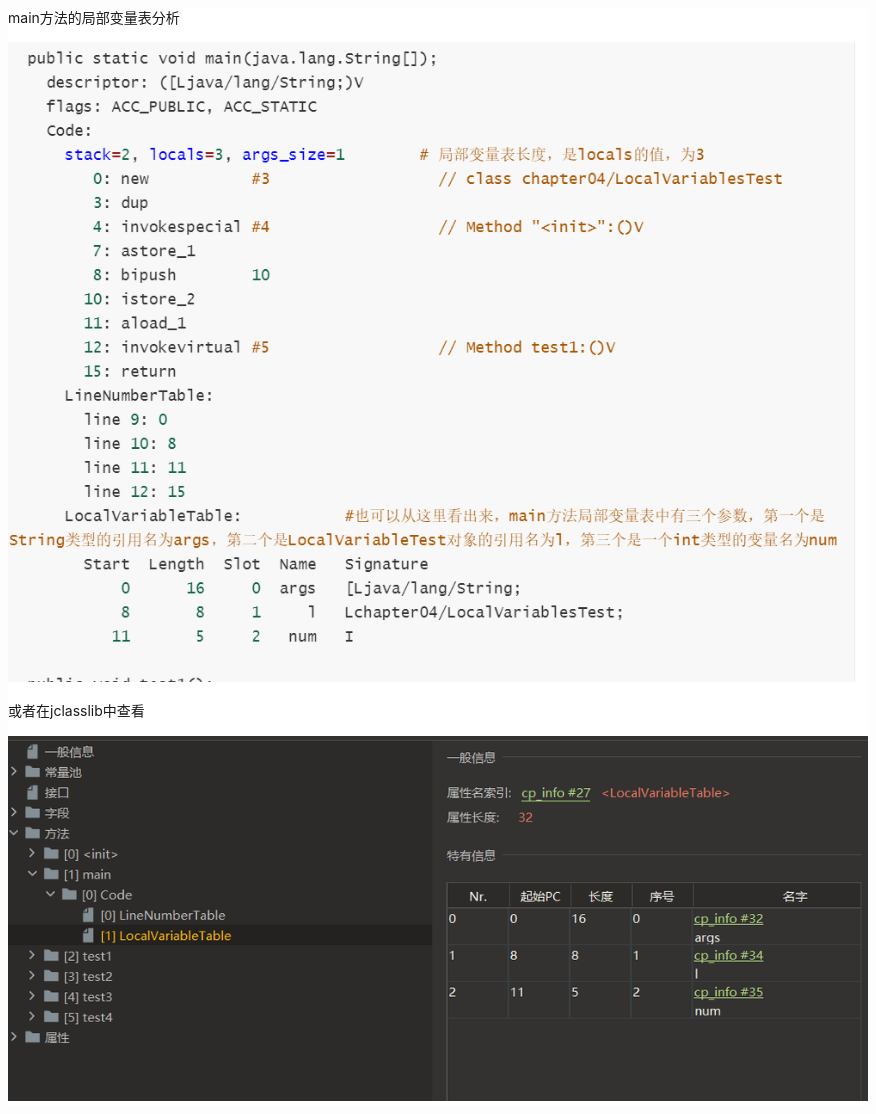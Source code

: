 main方法的局部变量表分析

![image-20210812220053222](../../../pic/image-20210812220053222.png)

或者在jclasslib中查看

![image-20210812225559290](../../../pic/image-20210812225559290.png)
